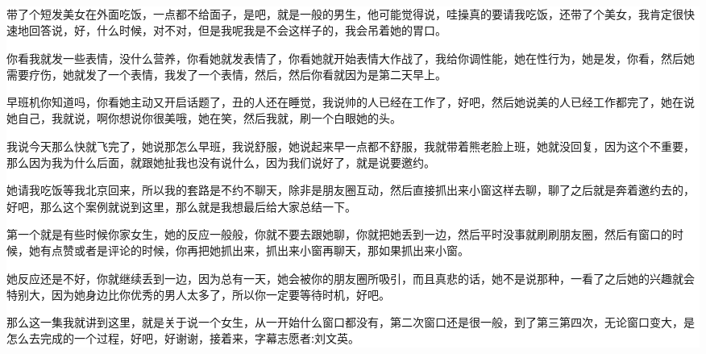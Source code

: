 带了个短发美女在外面吃饭，一点都不给面子，是吧，就是一般的男生，他可能觉得说，哇操真的要请我吃饭，还带了个美女，我肯定很快速地回答说，好，什么时候，对不对，但是我呢我是不会这样子的，我会吊着她的胃口。

你看我就发一些表情，没什么营养，你看她就发表情了，你看她就开始表情大作战了，我给你调性能，她在性行为，她是发，你看，然后她需要疗伤，她就发了一个表情，我发了一个表情，然后，然后你看就因为是第二天早上。

早班机你知道吗，你看她主动又开启话题了，丑的人还在睡觉，我说帅的人已经在工作了，好吧，然后她说美的人已经工作都完了，她在说她自己，我就说，啊你想说你很美哦，她在笑，然后我就，刷一个白眼她的头。

我说今天那么快就飞完了，她说那怎么早班，我说舒服，她说起来早一点都不舒服，我就带着熊老脸上班，她就没回复，因为这个不重要，那么因为我为什么后面，就跟她扯我也没有说什么，因为我们说好了，就是说要邀约。

她请我吃饭等我北京回来，所以我的套路是不约不聊天，除非是朋友圈互动，然后直接抓出来小窗这样去聊，聊了之后就是奔着邀约去的，好吧，那么这个案例就说到这里，那么就是我想最后给大家总结一下。

第一个就是有些时候你家女生，她的反应一般般，你就不要去跟她聊，你就把她丢到一边，然后平时没事就刷刷朋友圈，然后有窗口的时候，她有点赞或者是评论的时候，你再把她抓出来，抓出来小窗再聊天，那如果抓出来小窗。

她反应还是不好，你就继续丢到一边，因为总有一天，她会被你的朋友圈所吸引，而且真悲的话，她不是说那种，一看了之后她的兴趣就会特别大，因为她身边比你优秀的男人太多了，所以你一定要等待时机，好吧。

那么这一集我就讲到这里，就是关于说一个女生，从一开始什么窗口都没有，第二次窗口还是很一般，到了第三第四次，无论窗口变大，是怎么去完成的一个过程，好吧，好谢谢，接着来，字幕志愿者:刘文英。

